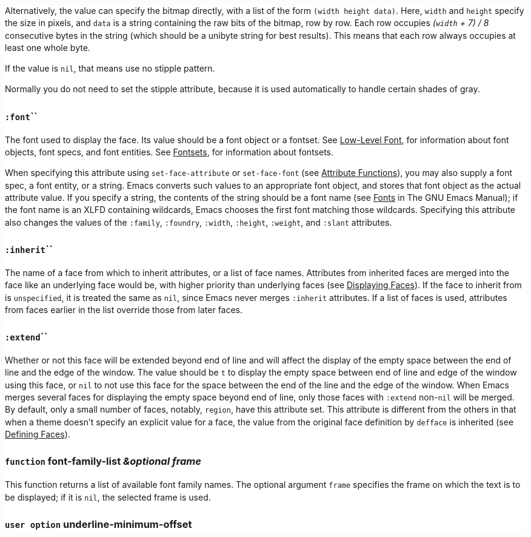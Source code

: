 Alternatively, the value can specify the bitmap directly, with a list of the form `(width height data)`. Here, `width` and `height` specify the size in pixels, and `data` is a string containing the raw bits of the bitmap, row by row. Each row occupies *(`width` + 7) / 8* consecutive bytes in the string (which should be a unibyte string for best results). This means that each row always occupies at least one whole byte.

If the value is `nil`, that means use no stipple pattern.

Normally you do not need to set the stipple attribute, because it is used automatically to handle certain shades of gray.

### <span className="tag :font">`:font`</span>``

The font used to display the face. Its value should be a font object or a fontset. See [Low-Level Font](Low_002dLevel-Font), for information about font objects, font specs, and font entities. See [Fontsets](Fontsets), for information about fontsets.

When specifying this attribute using `set-face-attribute` or `set-face-font` (see [Attribute Functions](Attribute-Functions)), you may also supply a font spec, a font entity, or a string. Emacs converts such values to an appropriate font object, and stores that font object as the actual attribute value. If you specify a string, the contents of the string should be a font name (see [Fonts](https://www.gnu.org/software/emacs/manual/html_mono/emacs.html#Fonts) in The GNU Emacs Manual); if the font name is an XLFD containing wildcards, Emacs chooses the first font matching those wildcards. Specifying this attribute also changes the values of the `:family`, `:foundry`, `:width`, `:height`, `:weight`, and `:slant` attributes.

### <span className="tag :inherit">`:inherit`</span>``

The name of a face from which to inherit attributes, or a list of face names. Attributes from inherited faces are merged into the face like an underlying face would be, with higher priority than underlying faces (see [Displaying Faces](Displaying-Faces)). If the face to inherit from is `unspecified`, it is treated the same as `nil`, since Emacs never merges `:inherit` attributes. If a list of faces is used, attributes from faces earlier in the list override those from later faces.

### <span className="tag :extend">`:extend`</span>``

Whether or not this face will be extended beyond end of line and will affect the display of the empty space between the end of line and the edge of the window. The value should be `t` to display the empty space between end of line and edge of the window using this face, or `nil` to not use this face for the space between the end of the line and the edge of the window. When Emacs merges several faces for displaying the empty space beyond end of line, only those faces with `:extend` non-`nil` will be merged. By default, only a small number of faces, notably, `region`, have this attribute set. This attribute is different from the others in that when a theme doesn’t specify an explicit value for a face, the value from the original face definition by `defface` is inherited (see [Defining Faces](Defining-Faces)).

### <span className="tag function">`function`</span> **font-family-list** *\&optional frame*

This function returns a list of available font family names. The optional argument `frame` specifies the frame on which the text is to be displayed; if it is `nil`, the selected frame is used.

### <span className="tag useroption">`user option`</span> **underline-minimum-offset**
